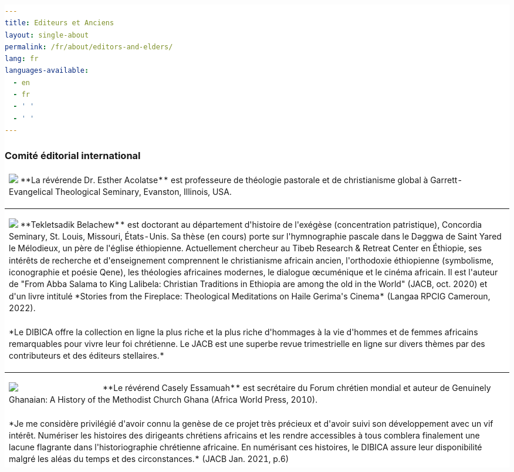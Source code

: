 ```yaml
---
title: Editeurs et Anciens
layout: single-about
permalink: /fr/about/editors-and-elders/
lang: fr
languages-available:                         
  - en
  - fr
  - ' '
  - ' '
---
```


### Comité éditorial international

<table style="border: 0px #fff solid;"><tbody style="border: 0px #fff solid;">
<tr style="border: 0px #fff solid; "><td markdown="span" width="20%" style="border: 0px #fff solid; min-width:100px">
<img src='/images/advisors/esther.jpg' width ='160px' class='bio'>
**La révérende Dr. Esther Acolatse** est professeure de théologie pastorale et de christianisme global à Garrett-Evangelical Theological Seminary, Evanston, Illinois, USA.
</td></tr></tbody></table>

<hr>

<table style="border: 0px #fff solid;"><tbody style="border: 0px #fff solid;">
<tr style="border: 0px #fff solid; "><td markdown="span" width="20%" style="border: 0px #fff solid; min-width:100px">
<img src='/images/advisors/t-belachew.jpg' width ='160px' class='bio'>
**Tekletsadik Belachew** est doctorant au département d'histoire de l'exégèse (concentration patristique), Concordia Seminary, St. Louis, Missouri, États-Unis. Sa thèse (en cours) porte sur l'hymnographie pascale dans le Dǝggwa de Saint Yared le Mélodieux, un père de l'église éthiopienne. Actuellement chercheur au Tibeb Research & Retreat Center en Éthiopie, ses intérêts de recherche et d'enseignement comprennent le christianisme africain ancien, l'orthodoxie éthiopienne (symbolisme, iconographie et poésie Qene), les théologies africaines modernes, le dialogue œcuménique et le cinéma africain. Il est l'auteur de "From Abba Salama to King Lalibela: Christian Traditions in Ethiopia are among the old in the World" (JACB, oct. 2020) et d'un livre intitulé *Stories from the Fireplace: Theological Meditations on Haile Gerima's Cinema* (Langaa RPCIG Cameroun, 2022).
<br><br>
*Le DIBICA offre la collection en ligne la plus riche et la plus riche d'hommages à la vie d'hommes et de femmes africains remarquables pour vivre leur foi chrétienne. Le JACB est une superbe revue trimestrielle en ligne sur divers thèmes par des contributeurs et des éditeurs stellaires.*

</td></tr></tbody></table>

<hr>

<table style="border: 0px #fff solid;"><tbody style="border: 0px #fff solid;">
<tr style="border: 0px #fff solid; "><td markdown="span" width="20%" style="border: 0px #fff solid; min-width:100px">
<img src='/images/advisors/c-essamuah.jpg' width ='160px' align='left' class='bio'>
**Le révérend Casely Essamuah** est secrétaire du Forum chrétien mondial et auteur de Genuinely Ghanaian: A History of the Methodist Church Ghana (Africa World Press, 2010).
<br><br>
*Je me considère privilégié d'avoir connu la genèse de ce projet très précieux et d'avoir suivi son développement avec un vif intérêt. Numériser les histoires des dirigeants chrétiens africains et les rendre accessibles à tous comblera finalement une lacune flagrante dans l'historiographie chrétienne africaine. En numérisant ces histoires, le DIBICA assure leur disponibilité malgré les aléas du temps et des circonstances.* (JACB Jan. 2021, p.6)
</td></tr></tbody></table>
